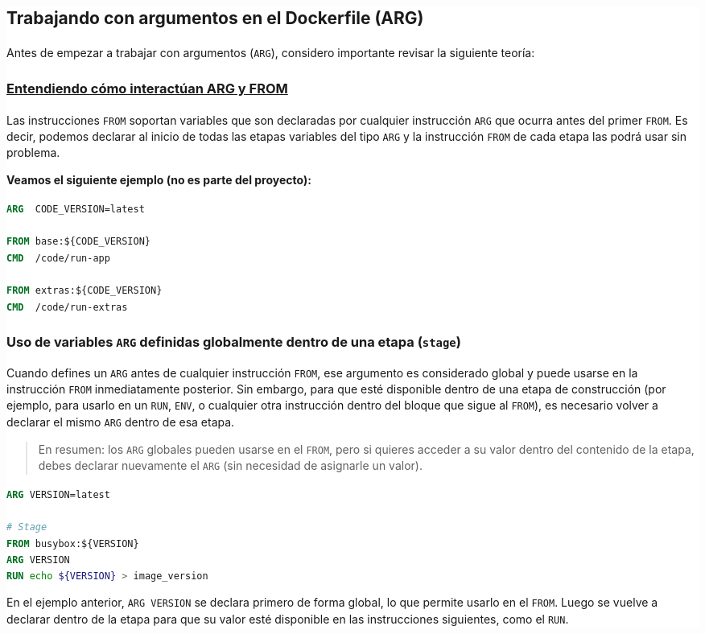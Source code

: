 ## Trabajando con argumentos en el Dockerfile (ARG)

Antes de empezar a trabajar con argumentos (`ARG`), considero importante revisar la siguiente teoría:

### [Entendiendo cómo interactúan ARG y FROM](https://docs.docker.com/engine/reference/builder/#understand-how-arg-and-from-interact)

Las instrucciones `FROM` soportan variables que son declaradas por cualquier instrucción `ARG` que ocurra antes del
primer `FROM`. Es decir, podemos declarar al inicio de todas las etapas variables del tipo `ARG` y la instrucción
`FROM` de cada etapa las podrá usar sin problema.

**Veamos el siguiente ejemplo (no es parte del proyecto):**

````dockerfile
ARG  CODE_VERSION=latest

FROM base:${CODE_VERSION}
CMD  /code/run-app

FROM extras:${CODE_VERSION}
CMD  /code/run-extras
````

### Uso de variables `ARG` definidas globalmente dentro de una etapa (`stage`)

Cuando defines un `ARG` antes de cualquier instrucción `FROM`, ese argumento es considerado global y puede usarse en la
instrucción `FROM` inmediatamente posterior. Sin embargo, para que esté disponible dentro de una etapa de construcción
(por ejemplo, para usarlo en un `RUN`, `ENV`, o cualquier otra instrucción dentro del bloque que sigue al `FROM`),
es necesario volver a declarar el mismo `ARG` dentro de esa etapa.

> En resumen: los `ARG` globales pueden usarse en el `FROM`, pero si quieres acceder a su valor dentro del contenido
> de la etapa, debes declarar nuevamente el `ARG` (sin necesidad de asignarle un valor).

````dockerfile
ARG VERSION=latest

# Stage
FROM busybox:${VERSION}
ARG VERSION
RUN echo ${VERSION} > image_version
````

En el ejemplo anterior, `ARG VERSION` se declara primero de forma global, lo que permite usarlo en el `FROM`.
Luego se vuelve a declarar dentro de la etapa para que su valor esté disponible en las instrucciones siguientes,
como el `RUN`.
